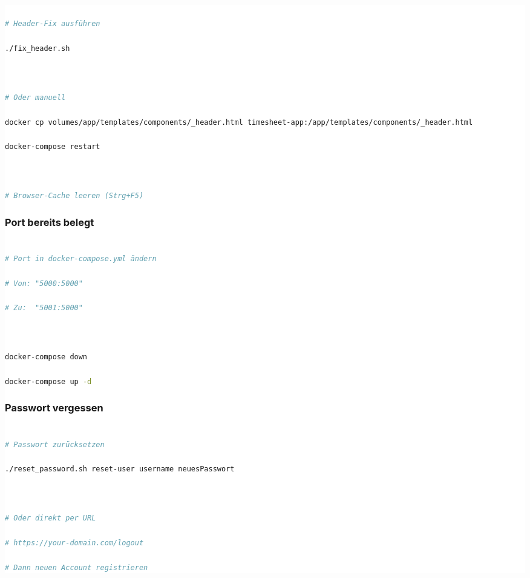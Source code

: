 

```bash

# Header-Fix ausführen

./fix_header.sh



# Oder manuell

docker cp volumes/app/templates/components/_header.html timesheet-app:/app/templates/components/_header.html

docker-compose restart



# Browser-Cache leeren (Strg+F5)

```



### Port bereits belegt



```bash

# Port in docker-compose.yml ändern

# Von: "5000:5000"

# Zu:  "5001:5000"



docker-compose down

docker-compose up -d

```



### Passwort vergessen



```bash

# Passwort zurücksetzen

./reset_password.sh reset-user username neuesPasswort



# Oder direkt per URL

# https://your-domain.com/logout

# Dann neuen Account registrieren

```
